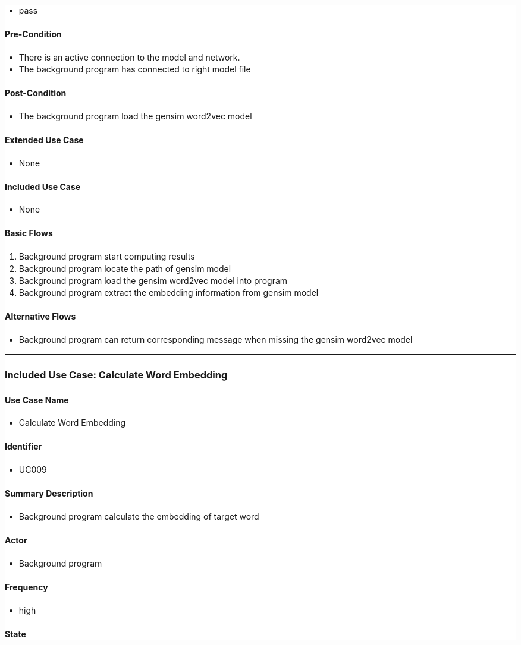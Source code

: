 - pass

#### **Pre-Condition**

- There is an active connection to the model and network.
- The background program has connected to right model file

#### **Post-Condition**

- The background program load the gensim word2vec model

#### Extended Use Case

- None

#### Included Use Case

- None

#### Basic Flows

1. Background program start computing results
2. Background program locate the path of gensim model
3. Background program load the gensim word2vec model into program
4. Background program extract the embedding information from gensim model

#### Alternative Flows

- Background program can return corresponding message when missing the gensim word2vec model



----

### Included Use Case: Calculate Word Embedding

#### Use Case Name

-  Calculate Word Embedding

#### Identifier

- UC009

#### **Summary Description**

- Background program calculate the embedding of target word

#### Actor

- Background program

#### Frequency

- high

#### State
